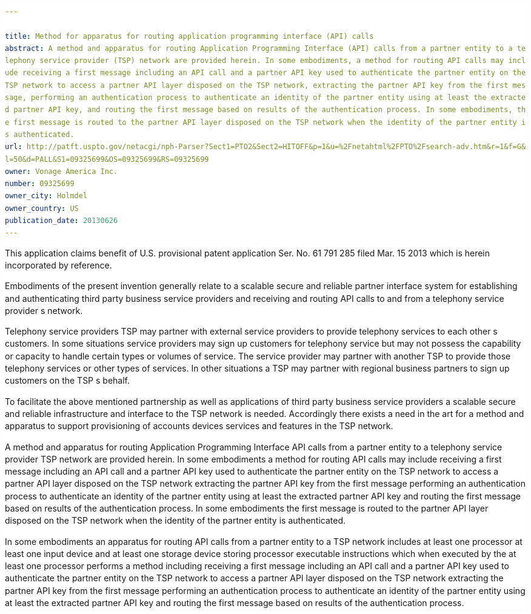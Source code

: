 ```yaml
---

title: Method for apparatus for routing application programming interface (API) calls
abstract: A method and apparatus for routing Application Programming Interface (API) calls from a partner entity to a telephony service provider (TSP) network are provided herein. In some embodiments, a method for routing API calls may include receiving a first message including an API call and a partner API key used to authenticate the partner entity on the TSP network to access a partner API layer disposed on the TSP network, extracting the partner API key from the first message, performing an authentication process to authenticate an identity of the partner entity using at least the extracted partner API key, and routing the first message based on results of the authentication process. In some embodiments, the first message is routed to the partner API layer disposed on the TSP network when the identity of the partner entity is authenticated.
url: http://patft.uspto.gov/netacgi/nph-Parser?Sect1=PTO2&Sect2=HITOFF&p=1&u=%2Fnetahtml%2FPTO%2Fsearch-adv.htm&r=1&f=G&l=50&d=PALL&S1=09325699&OS=09325699&RS=09325699
owner: Vonage America Inc.
number: 09325699
owner_city: Holmdel
owner_country: US
publication_date: 20130626
---
```

This application claims benefit of U.S. provisional patent application Ser. No. 61 791 285 filed Mar. 15 2013 which is herein incorporated by reference.

Embodiments of the present invention generally relate to a scalable secure and reliable partner interface system for establishing and authenticating third party business service providers and receiving and routing API calls to and from a telephony service provider s network.

Telephony service providers TSP may partner with external service providers to provide telephony services to each other s customers. In some situations service providers may sign up customers for telephony service but may not possess the capability or capacity to handle certain types or volumes of service. The service provider may partner with another TSP to provide those telephony services or other types of services. In other situations a TSP may partner with regional business partners to sign up customers on the TSP s behalf.

To facilitate the above mentioned partnership as well as applications of third party business service providers a scalable secure and reliable infrastructure and interface to the TSP network is needed. Accordingly there exists a need in the art for a method and apparatus to support provisioning of accounts devices services and features in the TSP network.

A method and apparatus for routing Application Programming Interface API calls from a partner entity to a telephony service provider TSP network are provided herein. In some embodiments a method for routing API calls may include receiving a first message including an API call and a partner API key used to authenticate the partner entity on the TSP network to access a partner API layer disposed on the TSP network extracting the partner API key from the first message performing an authentication process to authenticate an identity of the partner entity using at least the extracted partner API key and routing the first message based on results of the authentication process. In some embodiments the first message is routed to the partner API layer disposed on the TSP network when the identity of the partner entity is authenticated.

In some embodiments an apparatus for routing API calls from a partner entity to a TSP network includes at least one processor at least one input device and at least one storage device storing processor executable instructions which when executed by the at least one processor performs a method including receiving a first message including an API call and a partner API key used to authenticate the partner entity on the TSP network to access a partner API layer disposed on the TSP network extracting the partner API key from the first message performing an authentication process to authenticate an identity of the partner entity using at least the extracted partner API key and routing the first message based on results of the authentication process.
